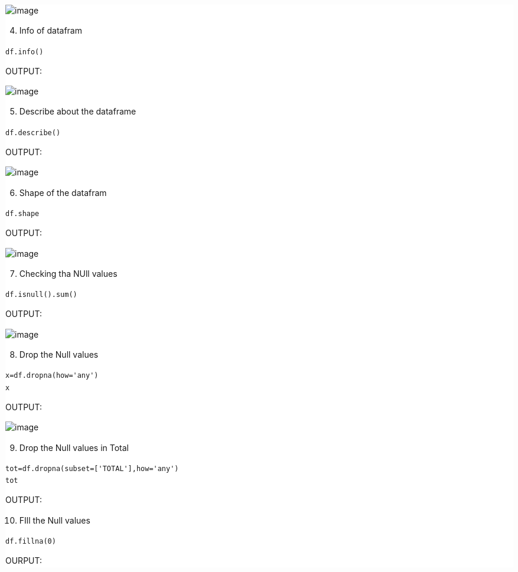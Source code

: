 ![image](https://github.com/JOHNSUBIK/exno1/assets/150279319/81903b6f-b5a0-4789-ac20-97f4635b8fa0)

4) Info of datafram
```
df.info()
```
OUTPUT:

![image](https://github.com/JOHNSUBIK/exno1/assets/150279319/33ee706c-e0c0-4e3a-a56f-516a59410504)

5) Describe about the dataframe
```
df.describe()
```
OUTPUT:

![image](https://github.com/JOHNSUBIK/exno1/assets/150279319/fd27411f-154d-488e-a9b4-f749e0a184bf)

6) Shape of the datafram
```
df.shape
```
OUTPUT:

![image](https://github.com/JOHNSUBIK/exno1/assets/150279319/0af65e74-4bee-4d32-b583-edceaf5fd9c1)

7) Checking tha NUll values
```
df.isnull().sum()
```
OUTPUT:

![image](https://github.com/JOHNSUBIK/exno1/assets/150279319/661d16c4-c5e3-4c77-93be-d302d4d3d346)

8) Drop the Null values
```
x=df.dropna(how='any')
x
```
OUTPUT:

![image](https://github.com/JOHNSUBIK/exno1/assets/150279319/22b5d530-8cab-4b0d-bb57-fe603e91a5e4)

9) Drop the Null values in Total
```
tot=df.dropna(subset=['TOTAL'],how='any')
tot
```
OUTPUT:

10) FIll the Null values
```
df.fillna(0)
```
OURPUT:
